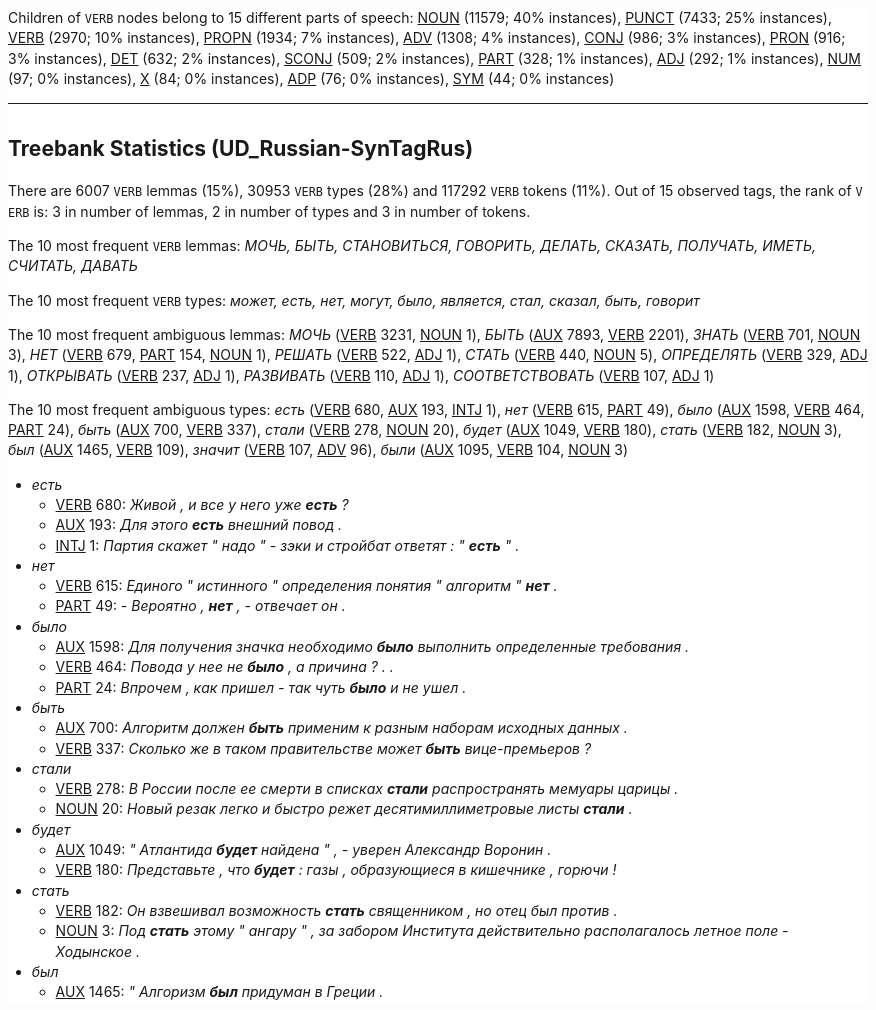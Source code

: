 Children of `VERB` nodes belong to 15 different parts of speech: [NOUN]() (11579; 40% instances), [PUNCT]() (7433; 25% instances), [VERB]() (2970; 10% instances), [PROPN]() (1934; 7% instances), [ADV]() (1308; 4% instances), [CONJ]() (986; 3% instances), [PRON]() (916; 3% instances), [DET]() (632; 2% instances), [SCONJ]() (509; 2% instances), [PART]() (328; 1% instances), [ADJ]() (292; 1% instances), [NUM]() (97; 0% instances), [X]() (84; 0% instances), [ADP]() (76; 0% instances), [SYM]() (44; 0% instances)



--------------------------------------------------------------------------------

## Treebank Statistics (UD_Russian-SynTagRus)

There are 6007 `VERB` lemmas (15%), 30953 `VERB` types (28%) and 117292 `VERB` tokens (11%).
Out of 15 observed tags, the rank of `VERB` is: 3 in number of lemmas, 2 in number of types and 3 in number of tokens.

The 10 most frequent `VERB` lemmas: <em>МОЧЬ, БЫТЬ, СТАНОВИТЬСЯ, ГОВОРИТЬ, ДЕЛАТЬ, СКАЗАТЬ, ПОЛУЧАТЬ, ИМЕТЬ, СЧИТАТЬ, ДАВАТЬ</em>

The 10 most frequent `VERB` types:  <em>может, есть, нет, могут, было, является, стал, сказал, быть, говорит</em>

The 10 most frequent ambiguous lemmas: <em>МОЧЬ</em> ([VERB]() 3231, [NOUN]() 1), <em>БЫТЬ</em> ([AUX]() 7893, [VERB]() 2201), <em>ЗНАТЬ</em> ([VERB]() 701, [NOUN]() 3), <em>НЕТ</em> ([VERB]() 679, [PART]() 154, [NOUN]() 1), <em>РЕШАТЬ</em> ([VERB]() 522, [ADJ]() 1), <em>СТАТЬ</em> ([VERB]() 440, [NOUN]() 5), <em>ОПРЕДЕЛЯТЬ</em> ([VERB]() 329, [ADJ]() 1), <em>ОТКРЫВАТЬ</em> ([VERB]() 237, [ADJ]() 1), <em>РАЗВИВАТЬ</em> ([VERB]() 110, [ADJ]() 1), <em>СООТВЕТСТВОВАТЬ</em> ([VERB]() 107, [ADJ]() 1)

The 10 most frequent ambiguous types:  <em>есть</em> ([VERB]() 680, [AUX]() 193, [INTJ]() 1), <em>нет</em> ([VERB]() 615, [PART]() 49), <em>было</em> ([AUX]() 1598, [VERB]() 464, [PART]() 24), <em>быть</em> ([AUX]() 700, [VERB]() 337), <em>стали</em> ([VERB]() 278, [NOUN]() 20), <em>будет</em> ([AUX]() 1049, [VERB]() 180), <em>стать</em> ([VERB]() 182, [NOUN]() 3), <em>был</em> ([AUX]() 1465, [VERB]() 109), <em>значит</em> ([VERB]() 107, [ADV]() 96), <em>были</em> ([AUX]() 1095, [VERB]() 104, [NOUN]() 3)


* <em>есть</em>
  * [VERB]() 680: <em>Живой , и все у него уже <b>есть</b> ?</em>
  * [AUX]() 193: <em>Для этого <b>есть</b> внешний повод .</em>
  * [INTJ]() 1: <em>Партия скажет " надо " - зэки и стройбат ответят : " <b>есть</b> " .</em>
* <em>нет</em>
  * [VERB]() 615: <em>Единого " истинного " определения понятия " алгоритм " <b>нет</b> .</em>
  * [PART]() 49: <em>- Вероятно , <b>нет</b> , - отвечает он .</em>
* <em>было</em>
  * [AUX]() 1598: <em>Для получения значка необходимо <b>было</b> выполнить определенные требования .</em>
  * [VERB]() 464: <em>Повода у нее не <b>было</b> , а причина ? . .</em>
  * [PART]() 24: <em>Впрочем , как пришел - так чуть <b>было</b> и не ушел .</em>
* <em>быть</em>
  * [AUX]() 700: <em>Алгоритм должен <b>быть</b> применим к разным наборам исходных данных .</em>
  * [VERB]() 337: <em>Сколько же в таком правительстве может <b>быть</b> вице-премьеров ?</em>
* <em>стали</em>
  * [VERB]() 278: <em>В России после ее смерти в списках <b>стали</b> распространять мемуары царицы .</em>
  * [NOUN]() 20: <em>Новый резак легко и быстро режет десятимиллиметровые листы <b>стали</b> .</em>
* <em>будет</em>
  * [AUX]() 1049: <em>" Атлантида <b>будет</b> найдена " , - уверен Александр Воронин .</em>
  * [VERB]() 180: <em>Представьте , что <b>будет</b> : газы , образующиеся в кишечнике , горючи !</em>
* <em>стать</em>
  * [VERB]() 182: <em>Он взвешивал возможность <b>стать</b> священником , но отец был против .</em>
  * [NOUN]() 3: <em>Под <b>стать</b> этому " ангару " , за забором Института действительно располагалось летное поле - Ходынское .</em>
* <em>был</em>
  * [AUX]() 1465: <em>" Алгоризм <b>был</b> придуман в Греции .</em>